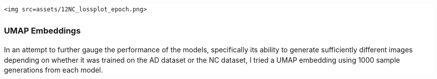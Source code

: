     <img src=assets/12NC_lossplot_epoch.png>
</figure>

### UMAP Embeddings
In an attempt to further gauge the performance of the models, specifically its ability to generate sufficiently different images depending on whether it was trained on the AD dataset or the NC dataset, I tried a UMAP embedding using 1000 sample generations from each model.
